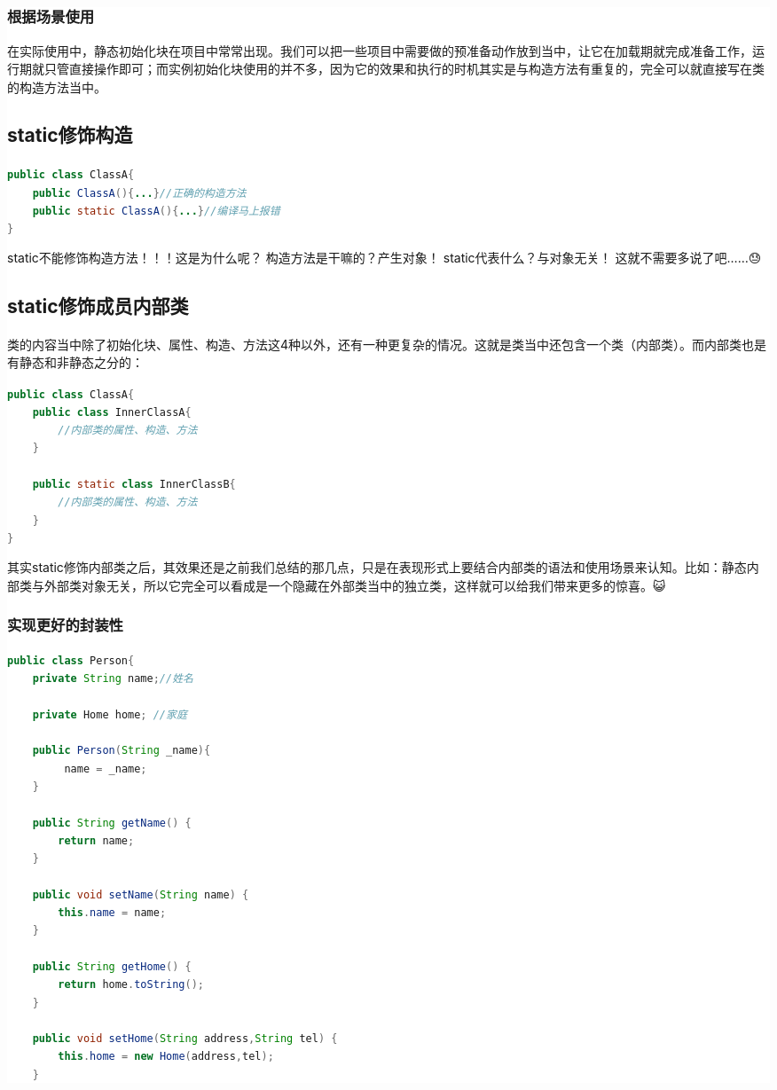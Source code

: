 ### 根据场景使用

在实际使用中，静态初始化块在项目中常常出现。我们可以把一些项目中需要做的预准备动作放到当中，让它在加载期就完成准备工作，运行期就只管直接操作即可；而实例初始化块使用的并不多，因为它的效果和执行的时机其实是与构造方法有重复的，完全可以就直接写在类的构造方法当中。

## static修饰构造

```java
public class ClassA{
    public ClassA(){...}//正确的构造方法
    public static ClassA(){...}//编译马上报错
}
```

static不能修饰构造方法！！！这是为什么呢？
构造方法是干嘛的？产生对象！
static代表什么？与对象无关！
这就不需要多说了吧……😓

## static修饰成员内部类

类的内容当中除了初始化块、属性、构造、方法这4种以外，还有一种更复杂的情况。这就是类当中还包含一个类（内部类）。而内部类也是有静态和非静态之分的：

```java
public class ClassA{
    public class InnerClassA{
        //内部类的属性、构造、方法
    }
    
    public static class InnerClassB{
        //内部类的属性、构造、方法
    }
}
```

其实static修饰内部类之后，其效果还是之前我们总结的那几点，只是在表现形式上要结合内部类的语法和使用场景来认知。比如：静态内部类与外部类对象无关，所以它完全可以看成是一个隐藏在外部类当中的独立类，这样就可以给我们带来更多的惊喜。😺

### 实现更好的封装性

```java
public class Person{   
    private String name;//姓名   
    
    private Home home; //家庭  

    public Person(String _name){  
         name = _name;  
    }  
    
    public String getName() {
        return name;
    }
    
    public void setName(String name) {
        this.name = name;
    }
    
    public String getHome() {
        return home.toString();
    }
    
    public void setHome(String address,String tel) {
        this.home = new Home(address,tel);
    }
```